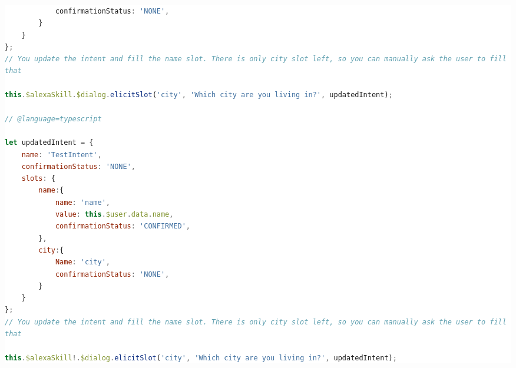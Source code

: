 ```javascript
            confirmationStatus: 'NONE',
        }
    }
};
// You update the intent and fill the name slot. There is only city slot left, so you can manually ask the user to fill that

this.$alexaSkill.$dialog.elicitSlot('city', 'Which city are you living in?', updatedIntent);

// @language=typescript

let updatedIntent = {
    name: 'TestIntent',
    confirmationStatus: 'NONE',
    slots: {
        name:{
            name: 'name',
            value: this.$user.data.name,
            confirmationStatus: 'CONFIRMED',
        },
        city:{
            Name: 'city',
            confirmationStatus: 'NONE',
        }
    }
};
// You update the intent and fill the name slot. There is only city slot left, so you can manually ask the user to fill that

this.$alexaSkill!.$dialog.elicitSlot('city', 'Which city are you living in?', updatedIntent);
```